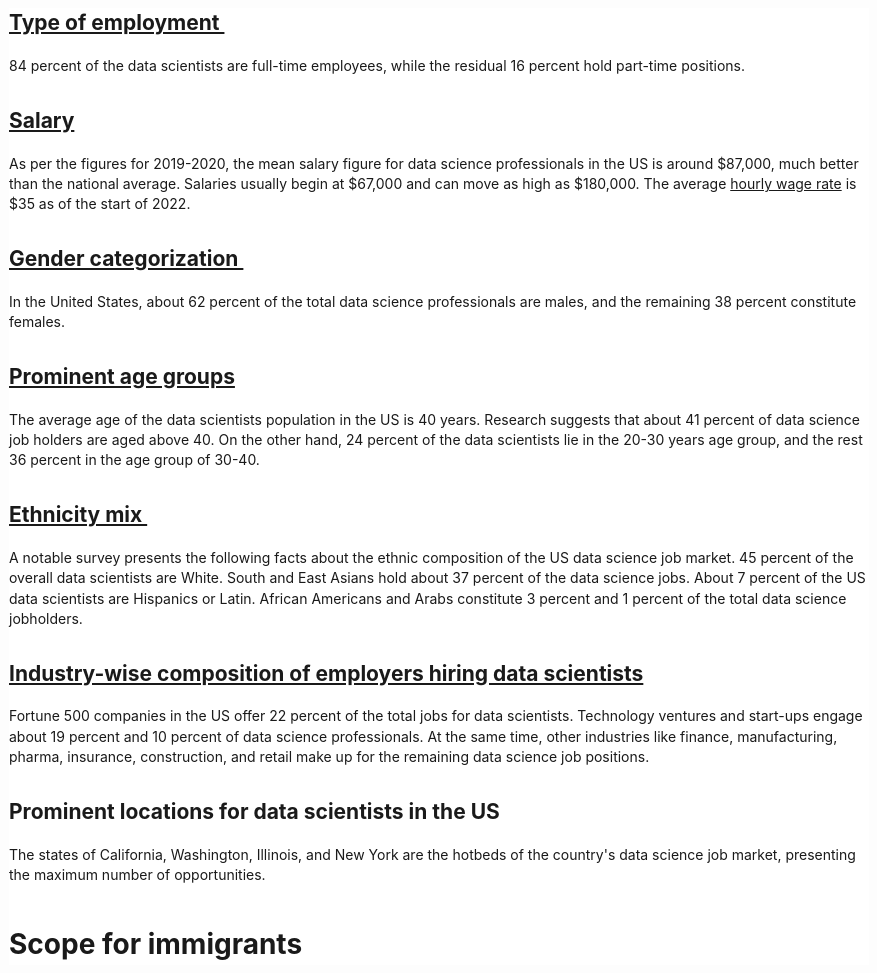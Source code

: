 ## [Type of employment ](https://www.careerexplorer.com/careers/data-scientist/demographics/)

84 percent of the data scientists are full-time employees, while the residual 16 percent hold part-time positions. 

## [Salary](https://www.careerexplorer.com/careers/data-scientist/salary/)

As per the figures for 2019-2020, the mean salary figure for data science professionals in the US is around $87,000, much better than the national average. Salaries usually begin at $67,000 and can move as high as $180,000. The average [hourly wage rate](https://www.salary.com/research/salary/benchmark/data-scientist-i-hourly-wages) is $35 as of the start of 2022.

## [Gender categorization ](https://www.careerexplorer.com/careers/data-scientist/demographics/)

In the United States, about 62 percent of the total data science professionals are males, and the remaining 38 percent constitute females. 

## [Prominent age groups](https://www.zippia.com/data-scientist-jobs/demographics/)

The average age of the data scientists population in the US is 40 years. Research suggests that about 41 percent of data science job holders are aged above 40. On the other hand, 24 percent of the data scientists lie in the 20-30 years age group, and the rest 36 percent in the age group of 30-40.

## [Ethnicity mix ](https://www.careerexplorer.com/careers/data-scientist/demographics/)

A notable survey presents the following facts about the ethnic composition of the US data science job market. 45 percent of the overall data scientists are White. South and East Asians hold about 37 percent of the data science jobs. About 7 percent of the US data scientists are Hispanics or Latin. African Americans and Arabs constitute 3 percent and 1 percent of the total data science jobholders. 

## [Industry-wise composition of employers hiring data scientists](https://www.zippia.com/data-scientist-jobs/demographics/)

Fortune 500 companies in the US offer 22 percent of the total jobs for data scientists. Technology ventures and start-ups engage about 19 percent and 10 percent of data science professionals. At the same time, other industries like finance, manufacturing, pharma, insurance, construction, and retail make up for the remaining data science job positions. 

## **Prominent locations for data scientists in the US**

The states of California, Washington, Illinois, and New York are the hotbeds of the country's data science job market, presenting the maximum number of opportunities.

# **Scope for immigrants** 
